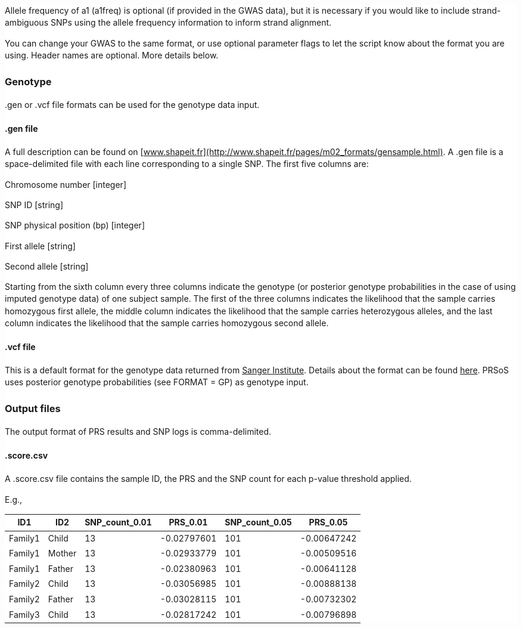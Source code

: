 Allele frequency of a1 (a1freq) is optional (if provided in the GWAS data), but it is necessary if you would like to include strand-ambiguous SNPs using the allele frequency information to inform strand alignment.

You can change your GWAS to the same format, or use optional parameter flags to let the script know about the format you are using. Header names are optional. More details below.

### Genotype 
.gen or .vcf file formats can be used for the genotype data input.

#### .gen file
A full description can be found on [www.shapeit.fr](http://www.shapeit.fr/pages/m02_formats/gensample.html). A .gen file is a space-delimited file with each line corresponding to a single SNP. The first five columns are:

Chromosome number [integer]

SNP ID [string]

SNP physical position (bp) [integer]

First allele [string]

Second allele [string]

Starting from the sixth column every three columns indicate the genotype (or posterior genotype probabilities in the case of using imputed genotype data) of one subject sample. 
The first of the three columns indicates the likelihood that the sample carries homozygous first allele, 
the middle column indicates the likelihood that the sample carries heterozygous alleles, 
and the last column indicates the likelihood that the sample carries homozygous second allele.

#### .vcf file 
This is a default format for the genotype data returned from [Sanger Institute](https://imputation.sanger.ac.uk/). 
Details about the format can be found [here](http://samtools.github.io/hts-specs/VCFv4.2.pdf). 
PRSoS uses posterior genotype probabilities (see FORMAT = GP) as genotype input.

### Output files
The output format of PRS results and SNP logs is comma-delimited. 

#### .score.csv

A .score.csv file contains the sample ID, the PRS and the SNP count for each p-value threshold applied.

E.g.,

|     ID1|     ID2|     SNP_count_0.01|     PRS_0.01|     SNP_count_0.05|     PRS_0.05|
|--------|--------|-------------------|-------------|-------------------|-------------|
| Family1|   Child|                 13|  -0.02797601|                101|  -0.00647242|
| Family1|  Mother|                 13|  -0.02933779|                101|  -0.00509516|
| Family1|  Father|                 13|  -0.02380963|                101|  -0.00641128|
| Family2|   Child|                 13|  -0.03056985|                101|  -0.00888138|
| Family2|  Father|                 13|  -0.03028115|                101|  -0.00732302|
| Family3|   Child|                 13|  -0.02817242|                101|  -0.00796898|
